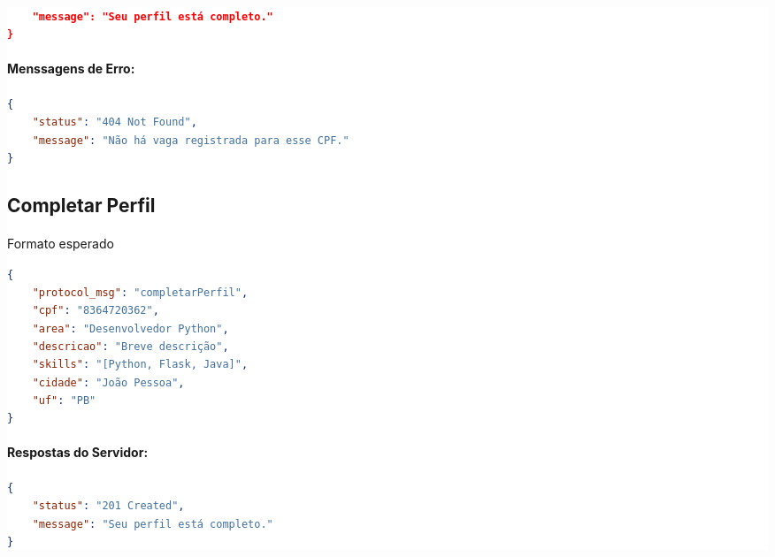 ```json
    "message": "Seu perfil está completo."
}
```
#### Menssagens de Erro:
```json
{
    "status": "404 Not Found",
    "message": "Não há vaga registrada para esse CPF."
}
```
## Completar Perfil
Formato esperado
```json
{
    "protocol_msg": "completarPerfil",
    "cpf": "8364720362",
    "area": "Desenvolvedor Python",
    "descricao": "Breve descrição",
    "skills": "[Python, Flask, Java]",
    "cidade": "João Pessoa",
    "uf": "PB"
}
```
#### Respostas do Servidor:
```json
{
    "status": "201 Created",
    "message": "Seu perfil está completo."
}
```

